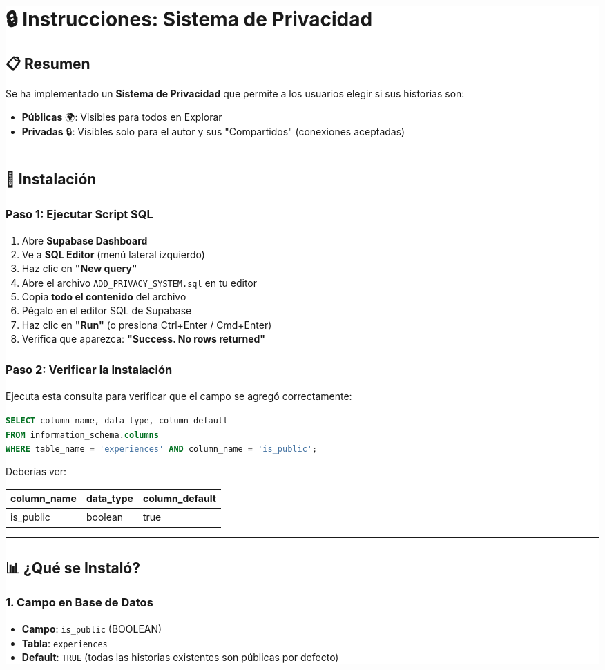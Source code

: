 # 🔒 Instrucciones: Sistema de Privacidad

## 📋 Resumen

Se ha implementado un **Sistema de Privacidad** que permite a los usuarios elegir si sus historias son:

- **Públicas** 🌍: Visibles para todos en Explorar
- **Privadas** 🔒: Visibles solo para el autor y sus "Compartidos" (conexiones aceptadas)

---

## 🚀 Instalación

### Paso 1: Ejecutar Script SQL

1. Abre **Supabase Dashboard**
2. Ve a **SQL Editor** (menú lateral izquierdo)
3. Haz clic en **"New query"**
4. Abre el archivo `ADD_PRIVACY_SYSTEM.sql` en tu editor
5. Copia **todo el contenido** del archivo
6. Pégalo en el editor SQL de Supabase
7. Haz clic en **"Run"** (o presiona Ctrl+Enter / Cmd+Enter)
8. Verifica que aparezca: **"Success. No rows returned"**

### Paso 2: Verificar la Instalación

Ejecuta esta consulta para verificar que el campo se agregó correctamente:

```sql
SELECT column_name, data_type, column_default
FROM information_schema.columns
WHERE table_name = 'experiences' AND column_name = 'is_public';
```

Deberías ver:

| column_name | data_type | column_default |
|-------------|-----------|----------------|
| is_public   | boolean   | true           |

---

## 📊 ¿Qué se Instaló?

### 1. Campo en Base de Datos

- **Campo**: `is_public` (BOOLEAN)
- **Tabla**: `experiences`
- **Default**: `TRUE` (todas las historias existentes son públicas por defecto)
